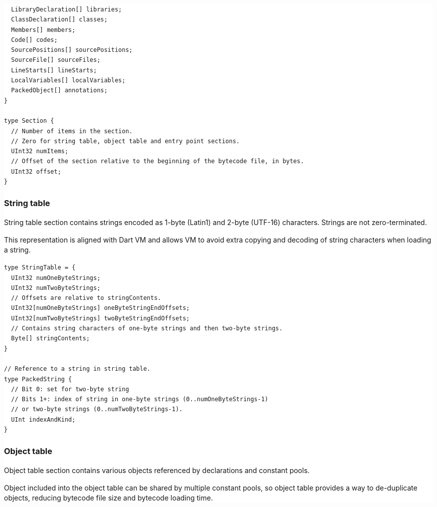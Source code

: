 ```
  LibraryDeclaration[] libraries;
  ClassDeclaration[] classes;
  Members[] members;
  Code[] codes;
  SourcePositions[] sourcePositions;
  SourceFile[] sourceFiles;
  LineStarts[] lineStarts;
  LocalVariables[] localVariables;
  PackedObject[] annotations;
}

type Section {
  // Number of items in the section.
  // Zero for string table, object table and entry point sections.
  UInt32 numItems;
  // Offset of the section relative to the beginning of the bytecode file, in bytes.
  UInt32 offset;
}
```

### String table

String table section contains strings encoded as 1-byte (Latin1) and 2-byte (UTF-16) characters.
Strings are not zero-terminated.

This representation is aligned with Dart VM and allows VM to avoid extra copying and
decoding of string characters when loading a string.

```
type StringTable = {
  UInt32 numOneByteStrings;
  UInt32 numTwoByteStrings;
  // Offsets are relative to stringContents.
  UInt32[numOneByteStrings] oneByteStringEndOffsets;
  UInt32[numTwoByteStrings] twoByteStringEndOffsets;
  // Contains string characters of one-byte strings and then two-byte strings.
  Byte[] stringContents;
}

// Reference to a string in string table.
type PackedString {
  // Bit 0: set for two-byte string
  // Bits 1+: index of string in one-byte strings (0..numOneByteStrings-1)
  // or two-byte strings (0..numTwoByteStrings-1).
  UInt indexAndKind;
}
```

### Object table

Object table section contains various objects referenced by declarations and constant pools.

Object included into the object table can be shared by multiple constant pools,
so object table provides a way to de-duplicate objects, reducing bytecode file
size and bytecode loading time.
